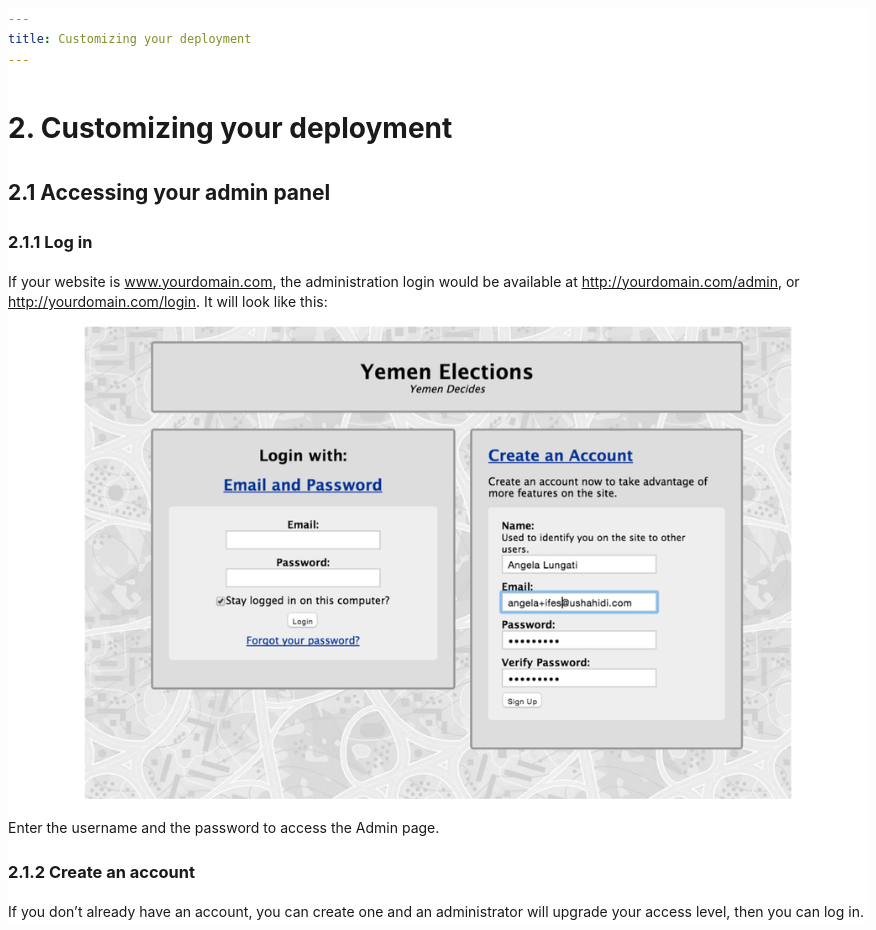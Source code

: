 ```yaml
---
title: Customizing your deployment
---
```

# 2. Customizing your deployment

## 2.1 Accessing your admin panel

### 2.1.1 Log in								

If your website is www.yourdomain.com, the administration login would be available at http://yourdomain.com/admin, or http://yourdomain.com/login. It will look like this: 

![image alt text](../Images/image_15.png)

Enter the username and the password to access the Admin page. 

### 2.1.2 Create an account

If you don’t already have an account, you can create one and an administrator will upgrade your access level, then you can log in.
